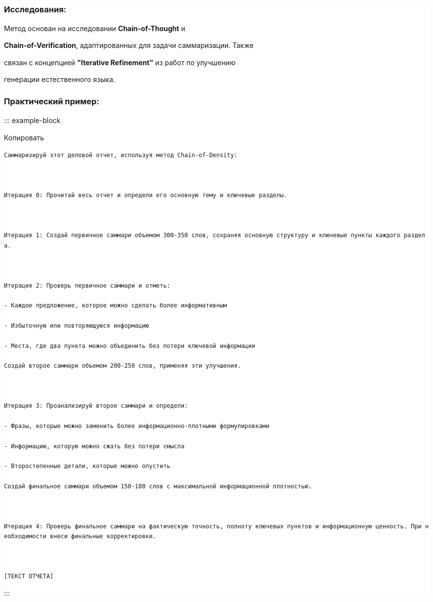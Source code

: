 ### Исследования:



Метод основан на исследовании **Chain-of-Thought** и

**Chain-of-Verification**, адаптированных для задачи саммаризации. Также

связан с концепцией **\"Iterative Refinement\"** из работ по улучшению

генерации естественного языка.



### Практический пример:



::: example-block

Копировать



    Саммаризируй этот деловой отчет, используя метод Chain-of-Density:



    Итерация 0: Прочитай весь отчет и определи его основную тему и ключевые разделы.



    Итерация 1: Создай первичное саммари объемом 300-350 слов, сохраняя основную структуру и ключевые пункты каждого раздела.



    Итерация 2: Проверь первичное саммари и отметь:

    - Каждое предложение, которое можно сделать более информативным

    - Избыточную или повторяющуюся информацию

    - Места, где два пункта можно объединить без потери ключевой информации

    Создай второе саммари объемом 200-250 слов, применяя эти улучшения.



    Итерация 3: Проанализируй второе саммари и определи:

    - Фразы, которые можно заменить более информационно-плотными формулировками

    - Информацию, которую можно сжать без потери смысла

    - Второстепенные детали, которые можно опустить

    Создай финальное саммари объемом 150-180 слов с максимальной информационной плотностью.



    Итерация 4: Проверь финальное саммари на фактическую точность, полноту ключевых пунктов и информационную ценность. При необходимости внеси финальные корректировки.



    [ТЕКСТ ОТЧЕТА]

:::
